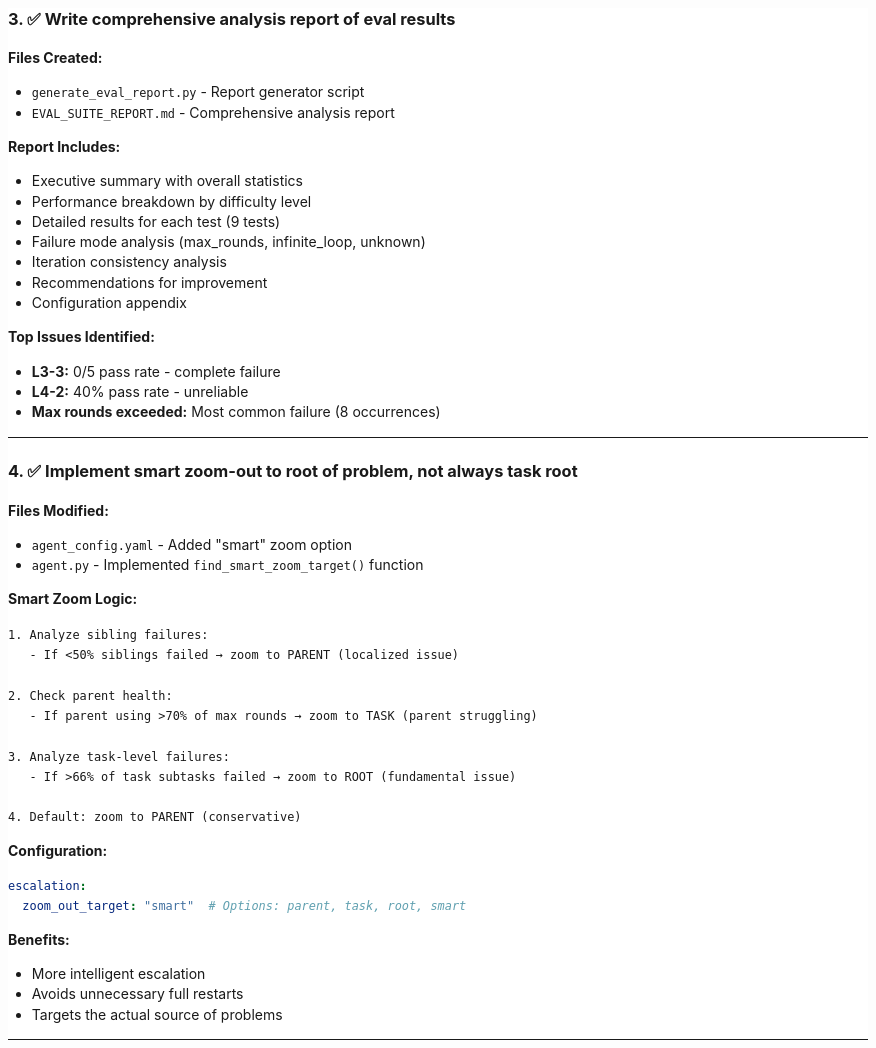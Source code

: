 ### 3. ✅ Write comprehensive analysis report of eval results

**Files Created:**
- `generate_eval_report.py` - Report generator script
- `EVAL_SUITE_REPORT.md` - Comprehensive analysis report

**Report Includes:**
- Executive summary with overall statistics
- Performance breakdown by difficulty level
- Detailed results for each test (9 tests)
- Failure mode analysis (max_rounds, infinite_loop, unknown)
- Iteration consistency analysis
- Recommendations for improvement
- Configuration appendix

**Top Issues Identified:**
- **L3-3:** 0/5 pass rate - complete failure
- **L4-2:** 40% pass rate - unreliable
- **Max rounds exceeded:** Most common failure (8 occurrences)

---

### 4. ✅ Implement smart zoom-out to root of problem, not always task root

**Files Modified:**
- `agent_config.yaml` - Added "smart" zoom option
- `agent.py` - Implemented `find_smart_zoom_target()` function

**Smart Zoom Logic:**
```
1. Analyze sibling failures:
   - If <50% siblings failed → zoom to PARENT (localized issue)

2. Check parent health:
   - If parent using >70% of max rounds → zoom to TASK (parent struggling)

3. Analyze task-level failures:
   - If >66% of task subtasks failed → zoom to ROOT (fundamental issue)

4. Default: zoom to PARENT (conservative)
```

**Configuration:**
```yaml
escalation:
  zoom_out_target: "smart"  # Options: parent, task, root, smart
```

**Benefits:**
- More intelligent escalation
- Avoids unnecessary full restarts
- Targets the actual source of problems

---